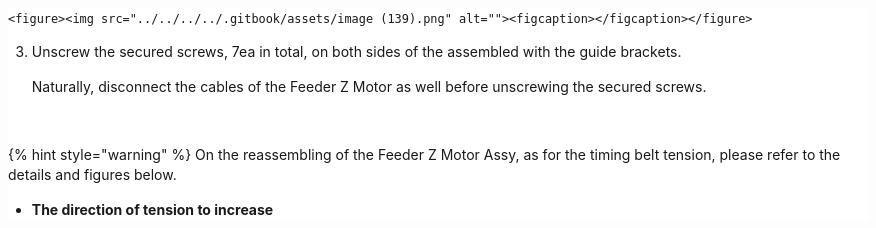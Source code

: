 

    <figure><img src="../../../../.gitbook/assets/image (139).png" alt=""><figcaption></figcaption></figure>
3.  Unscrew the secured screws, 7ea in total, on both sides of the assembled with the guide brackets.&#x20;

    Naturally, disconnect the cables of the Feeder Z Motor as well before unscrewing the secured screws.

    <figure><img src="../../../../.gitbook/assets/image (193).png" alt=""><figcaption></figcaption></figure>

{% hint style="warning" %}
On the reassembling of the Feeder Z Motor Assy, as for the timing belt tension, please refer to the details and figures below.



*   **The direction of tension to increase**


